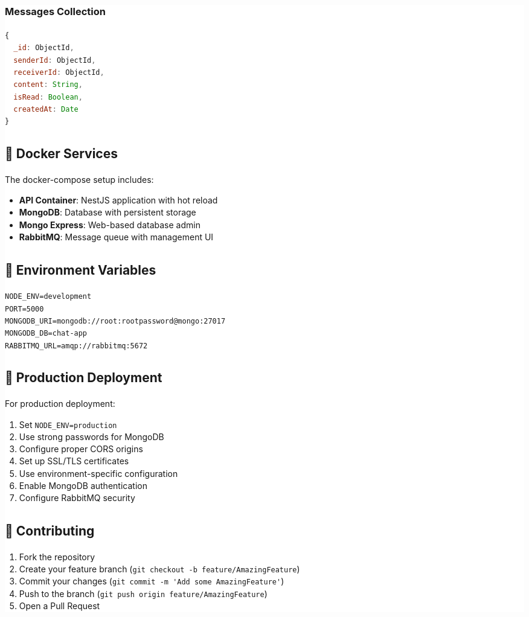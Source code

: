 ### Messages Collection

```javascript
{
  _id: ObjectId,
  senderId: ObjectId,
  receiverId: ObjectId,
  content: String,
  isRead: Boolean,
  createdAt: Date
}
```

## 🐳 Docker Services

The docker-compose setup includes:

- **API Container**: NestJS application with hot reload
- **MongoDB**: Database with persistent storage
- **Mongo Express**: Web-based database admin
- **RabbitMQ**: Message queue with management UI

## 🔧 Environment Variables

```env
NODE_ENV=development
PORT=5000
MONGODB_URI=mongodb://root:rootpassword@mongo:27017
MONGODB_DB=chat-app
RABBITMQ_URL=amqp://rabbitmq:5672
```

## 🚀 Production Deployment

For production deployment:

1. Set `NODE_ENV=production`
2. Use strong passwords for MongoDB
3. Configure proper CORS origins
4. Set up SSL/TLS certificates
5. Use environment-specific configuration
6. Enable MongoDB authentication
7. Configure RabbitMQ security

## 🤝 Contributing

1. Fork the repository
2. Create your feature branch (`git checkout -b feature/AmazingFeature`)
3. Commit your changes (`git commit -m 'Add some AmazingFeature'`)
4. Push to the branch (`git push origin feature/AmazingFeature`)
5. Open a Pull Request
